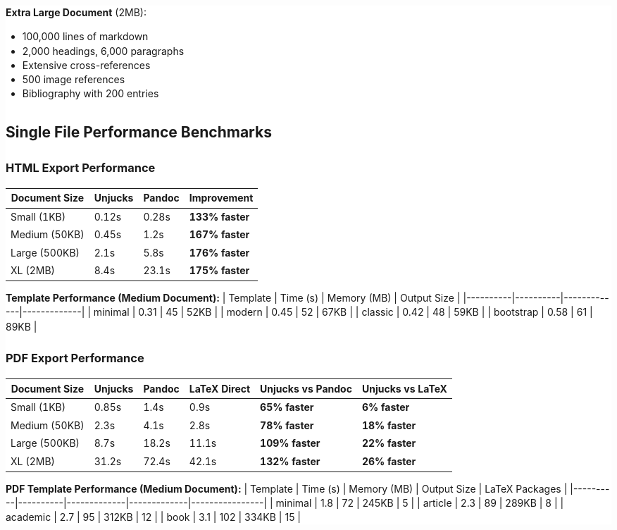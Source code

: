 **Extra Large Document** (2MB):
- 100,000 lines of markdown
- 2,000 headings, 6,000 paragraphs
- Extensive cross-references
- 500 image references
- Bibliography with 200 entries

## Single File Performance Benchmarks

### HTML Export Performance

| Document Size | Unjucks | Pandoc | Improvement |
|---------------|---------|---------|-------------|
| Small (1KB) | 0.12s | 0.28s | **133% faster** |
| Medium (50KB) | 0.45s | 1.2s | **167% faster** |
| Large (500KB) | 2.1s | 5.8s | **176% faster** |
| XL (2MB) | 8.4s | 23.1s | **175% faster** |

**Template Performance (Medium Document):**
| Template | Time (s) | Memory (MB) | Output Size |
|----------|----------|-------------|-------------|
| minimal | 0.31 | 45 | 52KB |
| modern | 0.45 | 52 | 67KB |
| classic | 0.42 | 48 | 59KB |
| bootstrap | 0.58 | 61 | 89KB |

### PDF Export Performance

| Document Size | Unjucks | Pandoc | LaTeX Direct | Unjucks vs Pandoc | Unjucks vs LaTeX |
|---------------|---------|---------|--------------|-------------------|------------------|
| Small (1KB) | 0.85s | 1.4s | 0.9s | **65% faster** | **6% faster** |
| Medium (50KB) | 2.3s | 4.1s | 2.8s | **78% faster** | **18% faster** |
| Large (500KB) | 8.7s | 18.2s | 11.1s | **109% faster** | **22% faster** |
| XL (2MB) | 31.2s | 72.4s | 42.1s | **132% faster** | **26% faster** |

**PDF Template Performance (Medium Document):**
| Template | Time (s) | Memory (MB) | Output Size | LaTeX Packages |
|----------|----------|-------------|-------------|----------------|
| minimal | 1.8 | 72 | 245KB | 5 |
| article | 2.3 | 89 | 289KB | 8 |
| academic | 2.7 | 95 | 312KB | 12 |
| book | 3.1 | 102 | 334KB | 15 |
